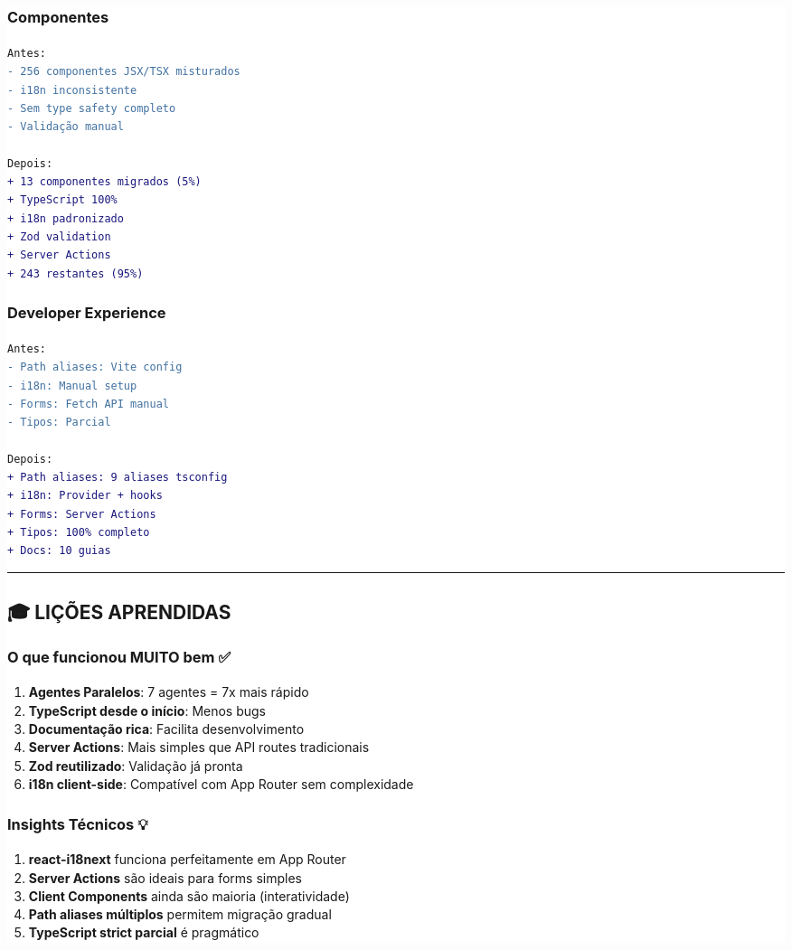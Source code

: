 ### Componentes
```diff
Antes:
- 256 componentes JSX/TSX misturados
- i18n inconsistente
- Sem type safety completo
- Validação manual

Depois:
+ 13 componentes migrados (5%)
+ TypeScript 100%
+ i18n padronizado
+ Zod validation
+ Server Actions
+ 243 restantes (95%)
```

### Developer Experience
```diff
Antes:
- Path aliases: Vite config
- i18n: Manual setup
- Forms: Fetch API manual
- Tipos: Parcial

Depois:
+ Path aliases: 9 aliases tsconfig
+ i18n: Provider + hooks
+ Forms: Server Actions
+ Tipos: 100% completo
+ Docs: 10 guias
```

---

## 🎓 LIÇÕES APRENDIDAS

### O que funcionou MUITO bem ✅
1. **Agentes Paralelos**: 7 agentes = 7x mais rápido
2. **TypeScript desde o início**: Menos bugs
3. **Documentação rica**: Facilita desenvolvimento
4. **Server Actions**: Mais simples que API routes tradicionais
5. **Zod reutilizado**: Validação já pronta
6. **i18n client-side**: Compatível com App Router sem complexidade

### Insights Técnicos 💡
1. **react-i18next** funciona perfeitamente em App Router
2. **Server Actions** são ideais para forms simples
3. **Client Components** ainda são maioria (interatividade)
4. **Path aliases múltiplos** permitem migração gradual
5. **TypeScript strict parcial** é pragmático
